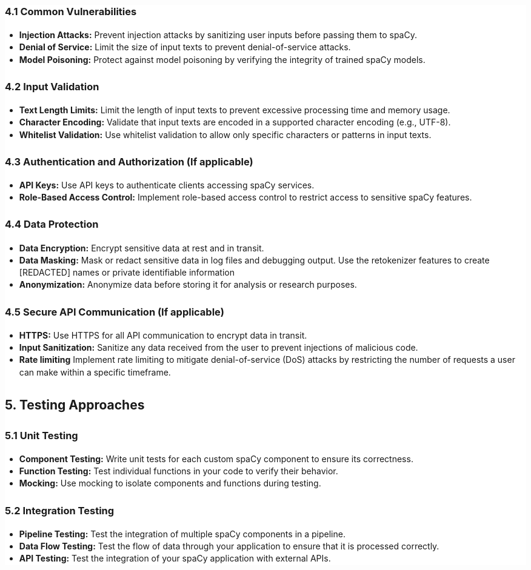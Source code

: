 ### 4.1 Common Vulnerabilities

- **Injection Attacks:** Prevent injection attacks by sanitizing user inputs before passing them to spaCy.
- **Denial of Service:** Limit the size of input texts to prevent denial-of-service attacks.
- **Model Poisoning:** Protect against model poisoning by verifying the integrity of trained spaCy models.

### 4.2 Input Validation

- **Text Length Limits:** Limit the length of input texts to prevent excessive processing time and memory usage.
- **Character Encoding:**  Validate that input texts are encoded in a supported character encoding (e.g., UTF-8).
- **Whitelist Validation:**  Use whitelist validation to allow only specific characters or patterns in input texts.

### 4.3 Authentication and Authorization (If applicable)

- **API Keys:** Use API keys to authenticate clients accessing spaCy services.
- **Role-Based Access Control:** Implement role-based access control to restrict access to sensitive spaCy features.

### 4.4 Data Protection

- **Data Encryption:** Encrypt sensitive data at rest and in transit.
- **Data Masking:** Mask or redact sensitive data in log files and debugging output.  Use the retokenizer features to create [REDACTED] names or private identifiable information
- **Anonymization:**  Anonymize data before storing it for analysis or research purposes.

### 4.5 Secure API Communication (If applicable)

- **HTTPS:** Use HTTPS for all API communication to encrypt data in transit.
- **Input Sanitization:**  Sanitize any data received from the user to prevent injections of malicious code.
- **Rate limiting** Implement rate limiting to mitigate denial-of-service (DoS) attacks by restricting the number of requests a user can make within a specific timeframe.

## 5. Testing Approaches

### 5.1 Unit Testing

- **Component Testing:** Write unit tests for each custom spaCy component to ensure its correctness.
- **Function Testing:** Test individual functions in your code to verify their behavior.
- **Mocking:** Use mocking to isolate components and functions during testing.

### 5.2 Integration Testing

- **Pipeline Testing:** Test the integration of multiple spaCy components in a pipeline.
- **Data Flow Testing:** Test the flow of data through your application to ensure that it is processed correctly.
- **API Testing:** Test the integration of your spaCy application with external APIs.
